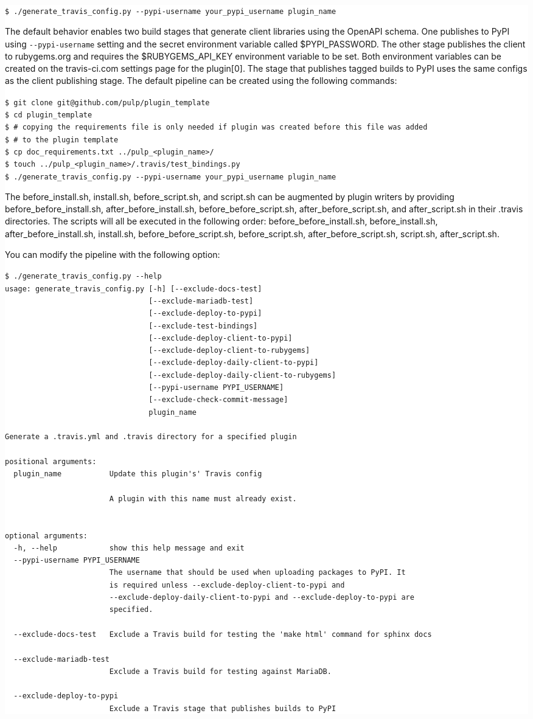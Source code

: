    ``$ ./generate_travis_config.py --pypi-username your_pypi_username plugin_name``

The default behavior enables two build stages that generate client libraries using the OpenAPI
schema. One publishes to PyPI using ```--pypi-username``` setting and the secret environment
variable called $PYPI_PASSWORD. The other stage publishes the client to rubygems.org and requires
the $RUBYGEMS_API_KEY environment variable to be set. Both environment variables can be created on
the travis-ci.com settings page for the plugin[0]. The stage that publishes tagged builds to PyPI
uses the same configs as the client publishing stage. The default pipeline can be created using the
following commands:

```
$ git clone git@github.com/pulp/plugin_template
$ cd plugin_template
$ # copying the requirements file is only needed if plugin was created before this file was added
$ # to the plugin template
$ cp doc_requirements.txt ../pulp_<plugin_name>/
$ touch ../pulp_<plugin_name>/.travis/test_bindings.py
$ ./generate_travis_config.py --pypi-username your_pypi_username plugin_name
```

The before_install.sh, install.sh, before_script.sh, and script.sh can be augmented by plugin
writers by providing before_before_install.sh, after_before_install.sh,
before_before_script.sh, after_before_script.sh, and after_script.sh in their .travis directories.
The scripts will all be executed in the following order: before_before_install.sh,
before_install.sh, after_before_install.sh, install.sh, before_before_script.sh, before_script.sh,
after_before_script.sh, script.sh, after_script.sh.

You can modify the pipeline with the following option:

```
$ ./generate_travis_config.py --help
usage: generate_travis_config.py [-h] [--exclude-docs-test]
                                 [--exclude-mariadb-test]
                                 [--exclude-deploy-to-pypi]
                                 [--exclude-test-bindings]
                                 [--exclude-deploy-client-to-pypi]
                                 [--exclude-deploy-client-to-rubygems]
                                 [--exclude-deploy-daily-client-to-pypi]
                                 [--exclude-deploy-daily-client-to-rubygems]
                                 [--pypi-username PYPI_USERNAME]
                                 [--exclude-check-commit-message]
                                 plugin_name

Generate a .travis.yml and .travis directory for a specified plugin

positional arguments:
  plugin_name           Update this plugin's' Travis config

                        A plugin with this name must already exist.


optional arguments:
  -h, --help            show this help message and exit
  --pypi-username PYPI_USERNAME
                        The username that should be used when uploading packages to PyPI. It
                        is required unless --exclude-deploy-client-to-pypi and
                        --exclude-deploy-daily-client-to-pypi and --exclude-deploy-to-pypi are
                        specified.

  --exclude-docs-test   Exclude a Travis build for testing the 'make html' command for sphinx docs

  --exclude-mariadb-test
                        Exclude a Travis build for testing against MariaDB.

  --exclude-deploy-to-pypi
                        Exclude a Travis stage that publishes builds to PyPI
```